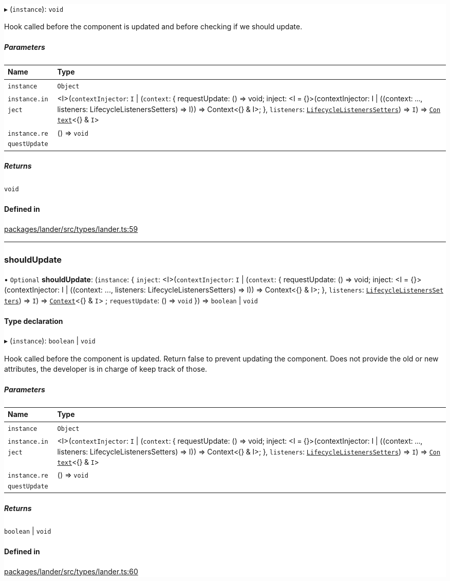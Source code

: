 ▸ (`instance`): `void`

Hook called before the component is updated and before
checking if we should update.

##### Parameters

| Name | Type |
| :------ | :------ |
| `instance` | `Object` |
| `instance.inject` | <I\>(`contextInjector`: `I` \| (`context`: { requestUpdate: () =\> void; inject: <I = {}\>(contextInjector: I \| ((context: ..., listeners: LifecycleListenersSetters) =\> I)) =\> Context<{} & I\>; }, `listeners`: [`LifecycleListenersSetters`](LifecycleListenersSetters.md)) => `I`) => [`Context`](../modules.md#context)<{} & `I`\> |
| `instance.requestUpdate` | () => `void` |

##### Returns

`void`

#### Defined in

[packages/lander/src/types/lander.ts:59](https://github.com/Minivera/lander/blob/a051bab/packages/lander/src/types/lander.ts#L59)

___

### shouldUpdate

• `Optional` **shouldUpdate**: (`instance`: { `inject`: <I\>(`contextInjector`: `I` \| (`context`: { requestUpdate: () =\> void; inject: <I = {}\>(contextInjector: I \| ((context: ..., listeners: LifecycleListenersSetters) =\> I)) =\> Context<{} & I\>; }, `listeners`: [`LifecycleListenersSetters`](LifecycleListenersSetters.md)) => `I`) => [`Context`](../modules.md#context)<{} & `I`\> ; `requestUpdate`: () => `void`  }) => `boolean` \| `void`

#### Type declaration

▸ (`instance`): `boolean` \| `void`

Hook called before the component is updated.
Return false to prevent updating the component. Does not provide the old or new attributes, the developer
is in charge of keep track of those.

##### Parameters

| Name | Type |
| :------ | :------ |
| `instance` | `Object` |
| `instance.inject` | <I\>(`contextInjector`: `I` \| (`context`: { requestUpdate: () =\> void; inject: <I = {}\>(contextInjector: I \| ((context: ..., listeners: LifecycleListenersSetters) =\> I)) =\> Context<{} & I\>; }, `listeners`: [`LifecycleListenersSetters`](LifecycleListenersSetters.md)) => `I`) => [`Context`](../modules.md#context)<{} & `I`\> |
| `instance.requestUpdate` | () => `void` |

##### Returns

`boolean` \| `void`

#### Defined in

[packages/lander/src/types/lander.ts:60](https://github.com/Minivera/lander/blob/a051bab/packages/lander/src/types/lander.ts#L60)

